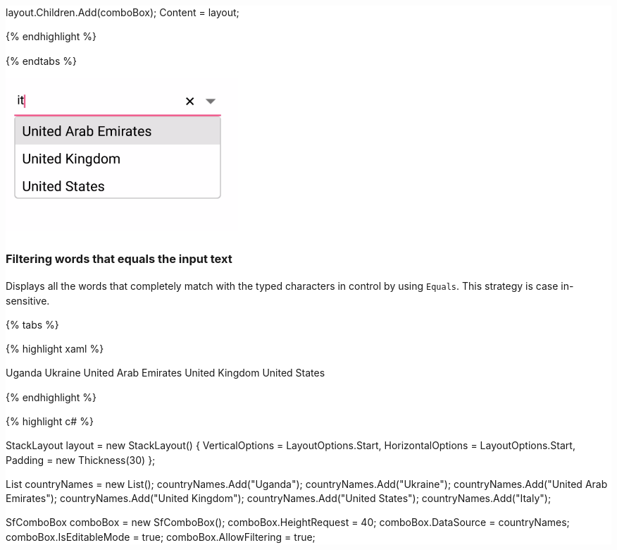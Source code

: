 layout.Children.Add(comboBox); 
Content = layout;

{% endhighlight %}

{% endtabs %}

![contains casesensitive image](images/ComboBox-Filtering-Options/contains-casesensitive.png)

### Filtering words that equals the input text

Displays all the words that completely match with the typed characters in control by using `Equals`. This strategy is case in-sensitive.
	
{% tabs %}

{% highlight xaml %}

<StackLayout VerticalOptions="Start" HorizontalOptions="Start" Padding="30">
    <combobox:SfCpomboBox HeightRequest="40" x:Name="comboBox" IsEditableMode="true" AllowFiltering="true" SuggestionMode="Equals">
        <combobox:SfComboBox.DataSource>
            <ListCollection:List x:TypeArguments="x:String">
                <x:String> Uganda </x:String>
                <x:String> Ukraine </x:String>
                <x:String> United Arab Emirates </x:String>
                <x:String> United Kingdom </x:String>
                <x:String> United States </x:String>
            </ListCollection:List>
        </combobox:SfComboBox.DataSource>
    </combobox:SfComboBox>        
</StackLayout>

{% endhighlight %}

{% highlight c# %}
	
StackLayout layout = new StackLayout() 
{ 
    VerticalOptions = LayoutOptions.Start, 
    HorizontalOptions = LayoutOptions.Start, 
    Padding = new Thickness(30) 
};

List<String> countryNames = new List<String>();
countryNames.Add("Uganda");
countryNames.Add("Ukraine");
countryNames.Add("United Arab Emirates");
countryNames.Add("United Kingdom");
countryNames.Add("United States");
countryNames.Add("Italy");

SfComboBox comboBox = new SfComboBox();
comboBox.HeightRequest = 40;
comboBox.DataSource = countryNames;
comboBox.IsEditableMode = true;
comboBox.AllowFiltering = true;